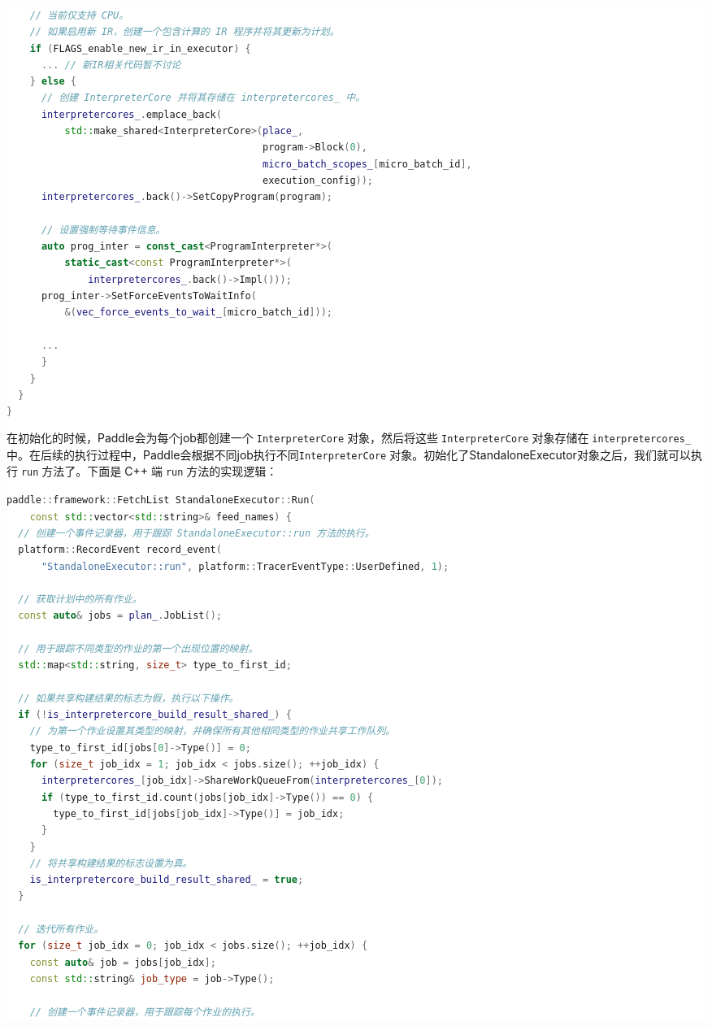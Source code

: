 ```cpp
    // 当前仅支持 CPU。
    // 如果启用新 IR，创建一个包含计算的 IR 程序并将其更新为计划。
    if (FLAGS_enable_new_ir_in_executor) {
      ... // 新IR相关代码暂不讨论
    } else {
      // 创建 InterpreterCore 并将其存储在 interpretercores_ 中。
      interpretercores_.emplace_back(
          std::make_shared<InterpreterCore>(place_,
                                            program->Block(0),
                                            micro_batch_scopes_[micro_batch_id],
                                            execution_config));
      interpretercores_.back()->SetCopyProgram(program);

      // 设置强制等待事件信息。
      auto prog_inter = const_cast<ProgramInterpreter*>(
          static_cast<const ProgramInterpreter*>(
              interpretercores_.back()->Impl()));
      prog_inter->SetForceEventsToWaitInfo(
          &(vec_force_events_to_wait_[micro_batch_id]));

      ...
      }
    }
  }
}
```

在初始化的时候，Paddle会为每个job都创建一个 `InterpreterCore` 对象，然后将这些 `InterpreterCore` 对象存储在 `interpretercores_` 中。在后续的执行过程中，Paddle会根据不同job执行不同`InterpreterCore` 对象。初始化了StandaloneExecutor对象之后，我们就可以执行 `run` 方法了。下面是 C++ 端 `run` 方法的实现逻辑：

```cpp
paddle::framework::FetchList StandaloneExecutor::Run(
    const std::vector<std::string>& feed_names) {
  // 创建一个事件记录器，用于跟踪 StandaloneExecutor::run 方法的执行。
  platform::RecordEvent record_event(
      "StandaloneExecutor::run", platform::TracerEventType::UserDefined, 1);

  // 获取计划中的所有作业。
  const auto& jobs = plan_.JobList();

  // 用于跟踪不同类型的作业的第一个出现位置的映射。
  std::map<std::string, size_t> type_to_first_id;

  // 如果共享构建结果的标志为假，执行以下操作。
  if (!is_interpretercore_build_result_shared_) {
    // 为第一个作业设置其类型的映射，并确保所有其他相同类型的作业共享工作队列。
    type_to_first_id[jobs[0]->Type()] = 0;
    for (size_t job_idx = 1; job_idx < jobs.size(); ++job_idx) {
      interpretercores_[job_idx]->ShareWorkQueueFrom(interpretercores_[0]);
      if (type_to_first_id.count(jobs[job_idx]->Type()) == 0) {
        type_to_first_id[jobs[job_idx]->Type()] = job_idx;
      }
    }
    // 将共享构建结果的标志设置为真。
    is_interpretercore_build_result_shared_ = true;
  }

  // 迭代所有作业。
  for (size_t job_idx = 0; job_idx < jobs.size(); ++job_idx) {
    const auto& job = jobs[job_idx];
    const std::string& job_type = job->Type();

    // 创建一个事件记录器，用于跟踪每个作业的执行。
```